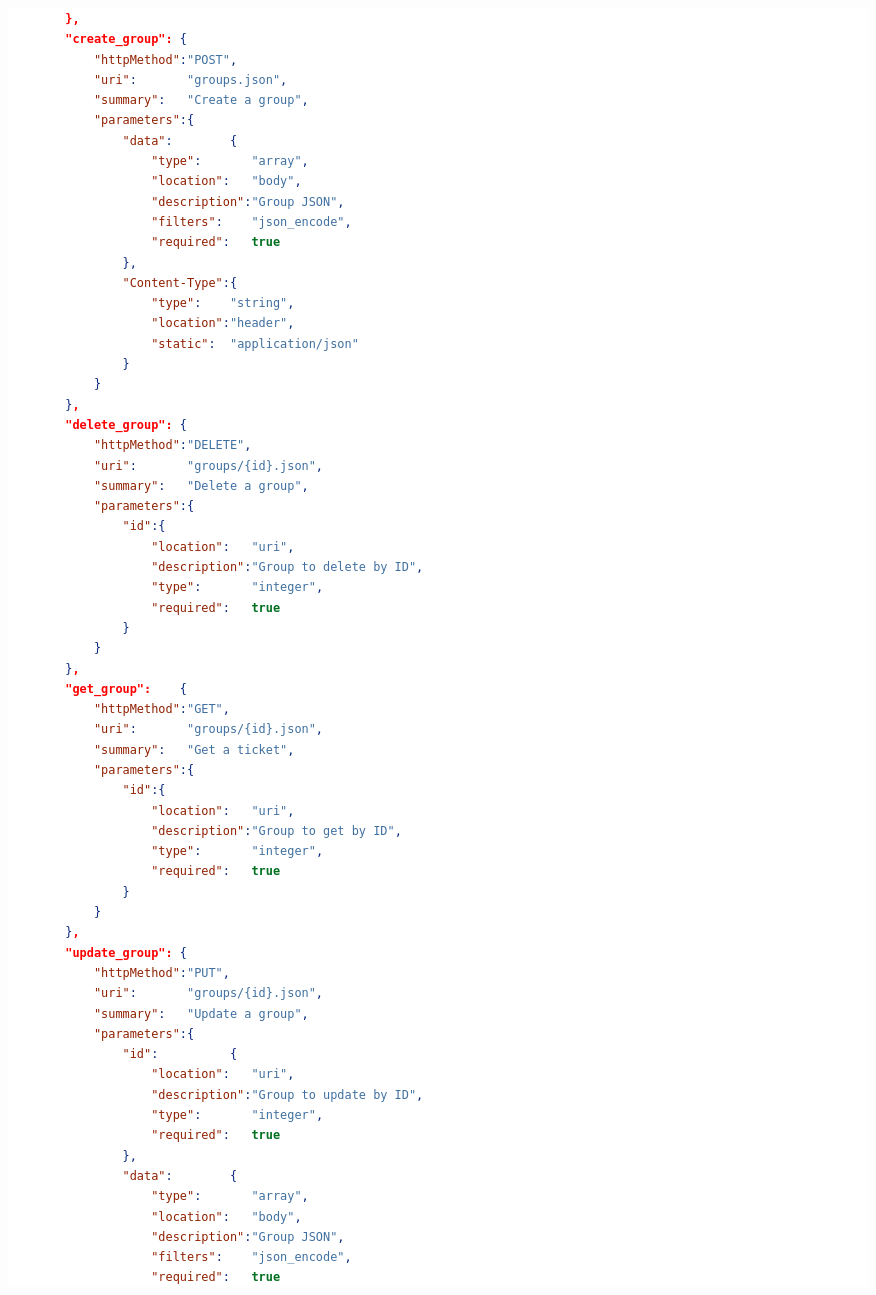 ```json
        },
        "create_group": {
            "httpMethod":"POST",
            "uri":       "groups.json",
            "summary":   "Create a group",
            "parameters":{
                "data":        {
                    "type":       "array",
                    "location":   "body",
                    "description":"Group JSON",
                    "filters":    "json_encode",
                    "required":   true
                },
                "Content-Type":{
                    "type":    "string",
                    "location":"header",
                    "static":  "application/json"
                }
            }
        },
        "delete_group": {
            "httpMethod":"DELETE",
            "uri":       "groups/{id}.json",
            "summary":   "Delete a group",
            "parameters":{
                "id":{
                    "location":   "uri",
                    "description":"Group to delete by ID",
                    "type":       "integer",
                    "required":   true
                }
            }
        },
        "get_group":    {
            "httpMethod":"GET",
            "uri":       "groups/{id}.json",
            "summary":   "Get a ticket",
            "parameters":{
                "id":{
                    "location":   "uri",
                    "description":"Group to get by ID",
                    "type":       "integer",
                    "required":   true
                }
            }
        },
        "update_group": {
            "httpMethod":"PUT",
            "uri":       "groups/{id}.json",
            "summary":   "Update a group",
            "parameters":{
                "id":          {
                    "location":   "uri",
                    "description":"Group to update by ID",
                    "type":       "integer",
                    "required":   true
                },
                "data":        {
                    "type":       "array",
                    "location":   "body",
                    "description":"Group JSON",
                    "filters":    "json_encode",
                    "required":   true
```